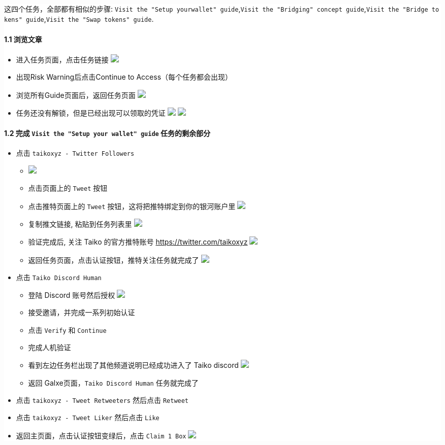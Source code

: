 这四个任务，全部都有相似的步骤: `Visit the "Setup yourwallet" guide`,`Visit the "Bridging" concept guide`,`Visit the "Bridge tokens" guide`,`Visit the "Swap tokens" guide`.

#### 1.1 浏览文章
- 进入任务页面，点击任务链接
    <img src="/img/blog/taiko-grimsvotn/7.webp" width="640" />

- 出现Risk Warning后点击Continue to Access（每个任务都会出现）
- 浏览所有Guide页面后，返回任务页面
    <img src="/img/blog/taiko-grimsvotn/9.webp" width="640" />

- 任务还没有解锁，但是已经出现可以领取的凭证
    <img src="/img/blog/taiko-grimsvotn/10.webp" width="640" />
    <img src="/img/blog/taiko-grimsvotn/11.webp" width="640" />    

#### 1.2 完成 `Visit the "Setup your wallet" guide` 任务的剩余部分
- 点击 `taikoxyz - Twitter Followers`
    - <img src="/img/blog/taiko-grimsvotn/12.webp" width="640" /> 

    - 点击页面上的 `Tweet` 按钮
    - 点击推特页面上的 `Tweet` 按钮，这将把推特绑定到你的银河账户里
        <img src="/img/blog/taiko-grimsvotn/13.webp" width="640" />

    - 复制推文链接, 粘贴到任务列表里
        <img src="/img/blog/taiko-grimsvotn/14.webp" width="640" />

    - 验证完成后, 关注 Taiko 的官方推特账号 https://twitter.com/taikoxyz
        <img src="/img/blog/taiko-grimsvotn/15.webp" width="640" />

    - 返回任务页面，点击认证按钮，推特关注任务就完成了
        <img src="/img/blog/taiko-grimsvotn/16.webp" width="640" />

- 点击 `Taiko Discord Human`
    - 登陆 Discord 账号然后授权
        <img src="/img/blog/taiko-grimsvotn/17.webp" width="640" />

    - 接受邀请，并完成一系列初始认证
    - 点击 `Verify` 和 `Continue`
    - 完成人机验证
    - 看到左边任务栏出现了其他频道说明已经成功进入了 Taiko discord
        <img src="/img/blog/taiko-grimsvotn/21.webp" width="640" />
    - 返回 Galxe页面，`Taiko Discord Human` 任务就完成了
- 点击 `taikoxyz - Tweet Retweeters` 然后点击 `Retweet`
- 点击 `taikoxyz - Tweet Liker` 然后点击 `Like`
- 返回主页面，点击认证按钮变绿后，点击 `Claim 1 Box`
    <img src="/img/blog/taiko-grimsvotn/25.webp" width="640" />

